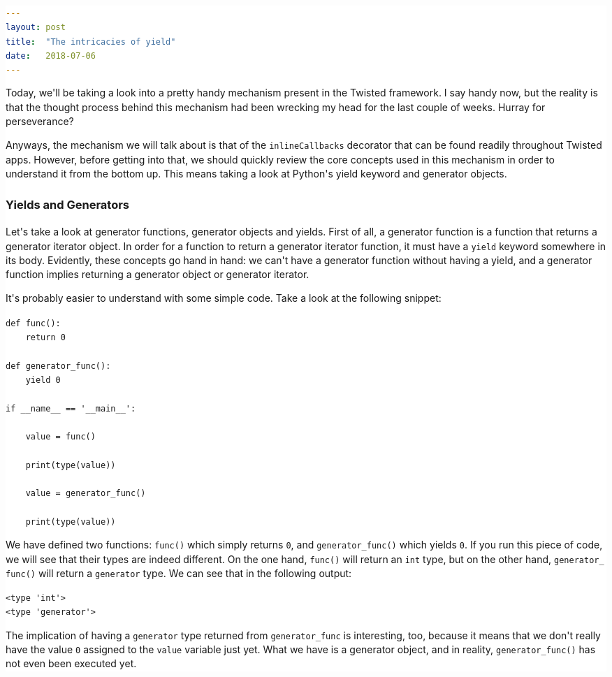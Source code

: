 ```yaml
---
layout: post
title:  "The intricacies of yield"
date:   2018-07-06
---
```

Today, we'll be taking a look into a pretty handy mechanism present in the Twisted framework. I say handy now, but the reality is that the thought process behind this mechanism had been wrecking my head for the last couple of weeks. Hurray for perseverance?

Anyways, the mechanism we will talk about is that of the `inlineCallbacks` decorator that can be found readily throughout Twisted apps. However, before getting into that, we should quickly review the core concepts used in this mechanism in order to understand it from the bottom up. This means taking a look at Python's yield keyword and generator objects.

### Yields and Generators

Let's take a look at generator functions, generator objects and yields. First of all, a generator function is a function that returns a generator iterator object. In order for a function to return a generator iterator function, it must have a `yield` keyword somewhere in its body. Evidently, these concepts go hand in hand: we can't have a generator function without having a yield, and a generator function implies returning a generator object or generator iterator. 

It's probably easier to understand with some simple code. Take a look at the following snippet:

```
def func():
    return 0

def generator_func():
    yield 0

if __name__ == '__main__':

    value = func()

    print(type(value))

    value = generator_func()

    print(type(value))
```

We have defined two functions: `func()` which simply returns `0`, and `generator_func()` which yields `0`. If you run this piece of code, we will see that their types are indeed different. On the one hand, `func()` will return an `int` type, but on the other hand, `generator_func()` will return a `generator` type. We can see that in the following output:

```
<type 'int'>
<type 'generator'>
```

The implication of having a `generator` type returned from `generator_func` is interesting, too, because it means that we don't really have the value `0` assigned to the `value` variable just yet. What we have is a generator object, and in reality, `generator_func()` has not even been executed yet.
